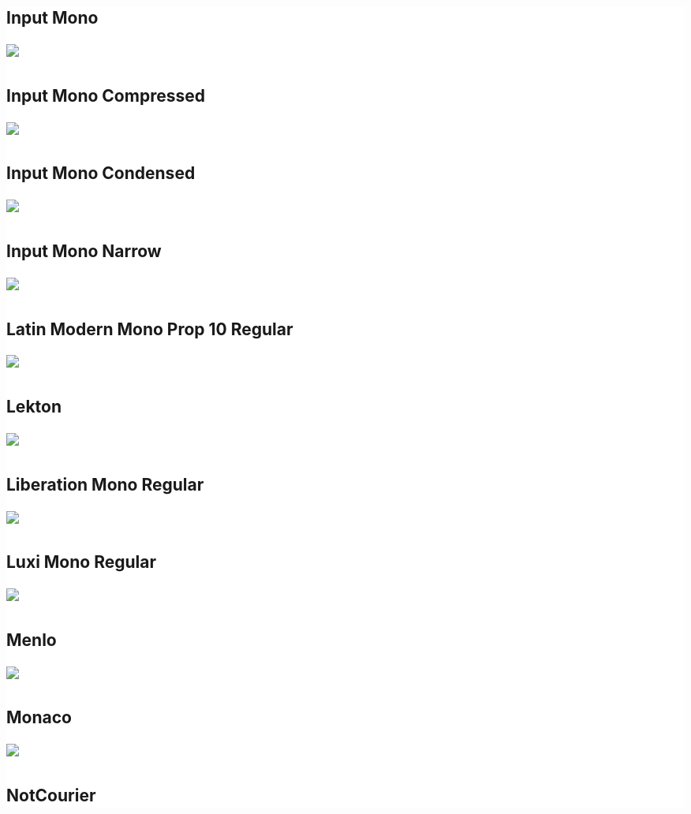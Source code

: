 ## Input Mono

<img width="720" src="/2015-03-13-my-font-selection/InputMono.png">

## Input Mono Compressed

<img width="720" src="/2015-03-13-my-font-selection/InputMonoCompressed.png">

## Input Mono Condensed

<img width="720" src="/2015-03-13-my-font-selection/InputMonoCondensed.png">

## Input Mono Narrow

<img width="720" src="/2015-03-13-my-font-selection/InputMonoNarrow.png">

## Latin Modern Mono Prop 10 Regular

<img width="720" src="/2015-03-13-my-font-selection/LatinModernMonoProp10Regular.png">

## Lekton

<img width="720" src="/2015-03-13-my-font-selection/Lekton.png">

## Liberation Mono Regular

<img width="720" src="/2015-03-13-my-font-selection/LiberationMonoRegular.png">

## Luxi Mono Regular

<img width="720" src="/2015-03-13-my-font-selection/LuxiMonoRegular.png">

## Menlo

<img width="720" src="/2015-03-13-my-font-selection/Menlo.png">

## Monaco

<img width="720" src="/2015-03-13-my-font-selection/Monaco.png">

## NotCourier
